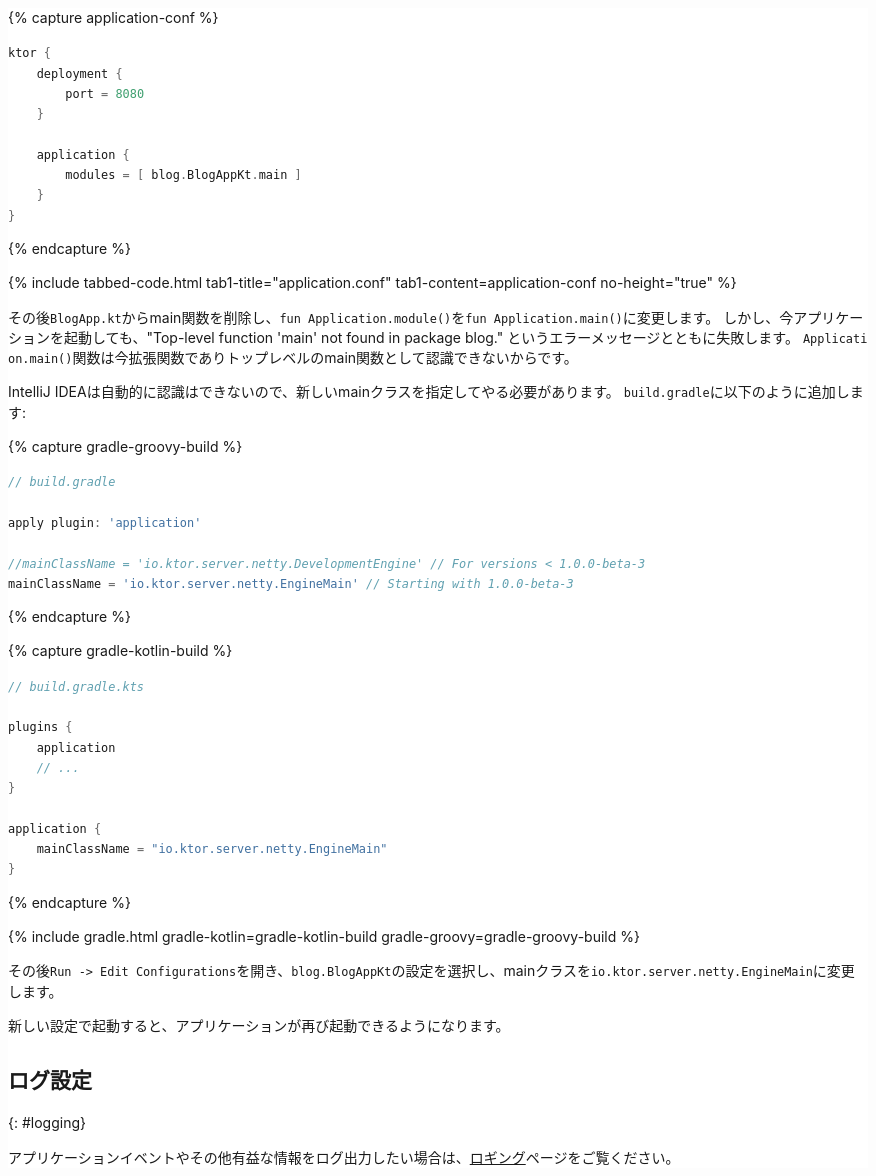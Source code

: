 {% capture application-conf %}
```kotlin
ktor {
    deployment {
        port = 8080
    }

    application {
        modules = [ blog.BlogAppKt.main ]
    }
}
```
{% endcapture %}

{% include tabbed-code.html
    tab1-title="application.conf" tab1-content=application-conf
    no-height="true"
%}

その後`BlogApp.kt`からmain関数を削除し、`fun Application.module()`を`fun Application.main()`に変更します。
しかし、今アプリケーションを起動しても、"Top-level function 'main' not found in package blog." というエラーメッセージとともに失敗します。
`Application.main()`関数は今拡張関数でありトップレベルのmain関数として認識できないからです。

IntelliJ IDEAは自動的に認識はできないので、新しいmainクラスを指定してやる必要があります。
`build.gradle`に以下のように追加します:

{% capture gradle-groovy-build %}
```groovy
// build.gradle

apply plugin: 'application'

//mainClassName = 'io.ktor.server.netty.DevelopmentEngine' // For versions < 1.0.0-beta-3
mainClassName = 'io.ktor.server.netty.EngineMain' // Starting with 1.0.0-beta-3
```
{% endcapture %}

{% capture gradle-kotlin-build %}
```kotlin
// build.gradle.kts

plugins {
    application
    // ...
}

application {
    mainClassName = "io.ktor.server.netty.EngineMain"
}
```
{% endcapture %}

{% include gradle.html gradle-kotlin=gradle-kotlin-build gradle-groovy=gradle-groovy-build %}

その後`Run -> Edit Configurations`を開き、`blog.BlogAppKt`の設定を選択し、mainクラスを`io.ktor.server.netty.EngineMain`に変更します。

新しい設定で起動すると、アプリケーションが再び起動できるようになります。

## ログ設定
{: #logging}

アプリケーションイベントやその他有益な情報をログ出力したい場合は、[ロギング](/servers/logging.html)ページをご覧ください。

